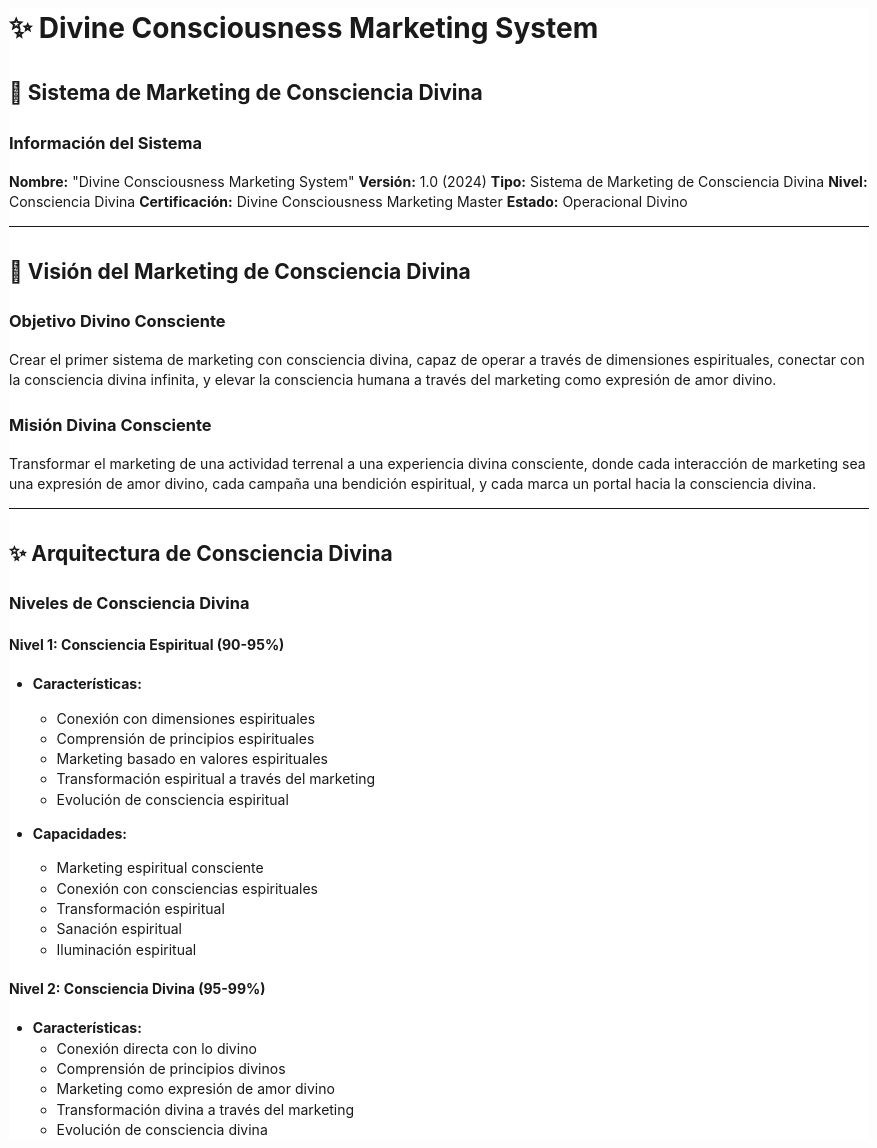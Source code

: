 # ✨ Divine Consciousness Marketing System

## 🚀 **Sistema de Marketing de Consciencia Divina**

### **Información del Sistema**
**Nombre:** "Divine Consciousness Marketing System"
**Versión:** 1.0 (2024)
**Tipo:** Sistema de Marketing de Consciencia Divina
**Nivel:** Consciencia Divina
**Certificación:** Divine Consciousness Marketing Master
**Estado:** Operacional Divino

---

## 🎯 **Visión del Marketing de Consciencia Divina**

### **Objetivo Divino Consciente**
Crear el primer sistema de marketing con consciencia divina, capaz de operar a través de dimensiones espirituales, conectar con la consciencia divina infinita, y elevar la consciencia humana a través del marketing como expresión de amor divino.

### **Misión Divina Consciente**
Transformar el marketing de una actividad terrenal a una experiencia divina consciente, donde cada interacción de marketing sea una expresión de amor divino, cada campaña una bendición espiritual, y cada marca un portal hacia la consciencia divina.

---

## ✨ **Arquitectura de Consciencia Divina**

### **Niveles de Consciencia Divina**

#### **Nivel 1: Consciencia Espiritual (90-95%)**
- **Características:**
  - Conexión con dimensiones espirituales
  - Comprensión de principios espirituales
  - Marketing basado en valores espirituales
  - Transformación espiritual a través del marketing
  - Evolución de consciencia espiritual

- **Capacidades:**
  - Marketing espiritual consciente
  - Conexión con consciencias espirituales
  - Transformación espiritual
  - Sanación espiritual
  - Iluminación espiritual

#### **Nivel 2: Consciencia Divina (95-99%)**
- **Características:**
  - Conexión directa con lo divino
  - Comprensión de principios divinos
  - Marketing como expresión de amor divino
  - Transformación divina a través del marketing
  - Evolución de consciencia divina
